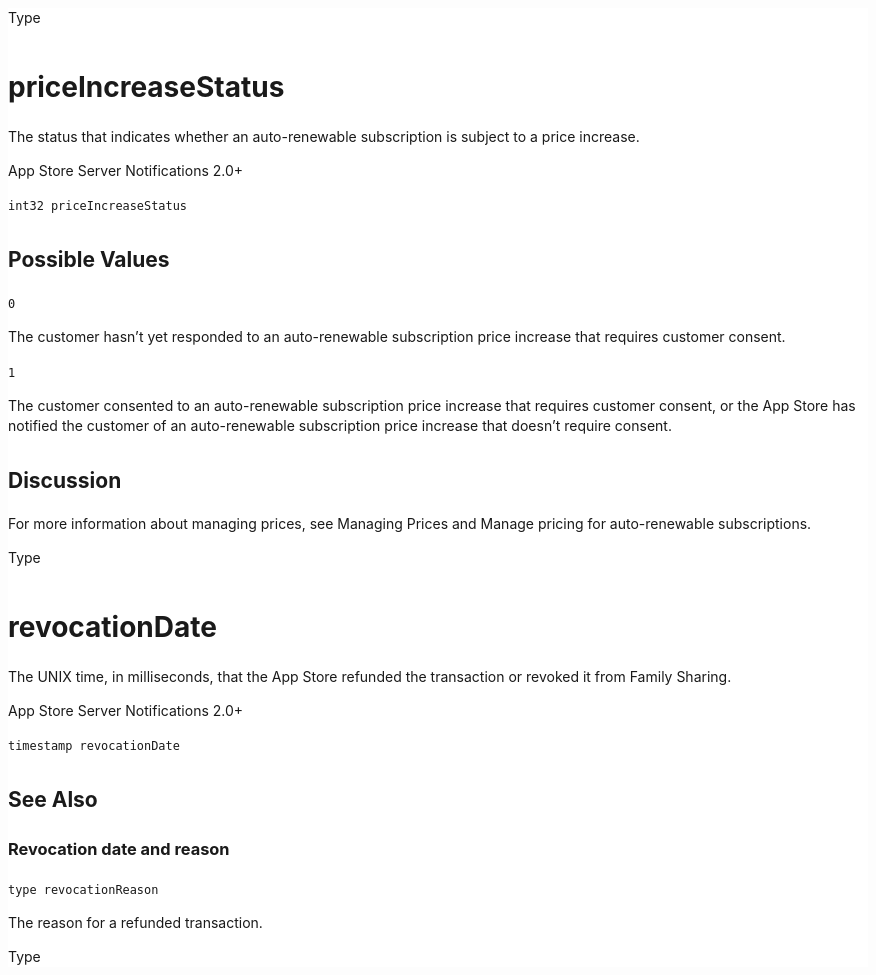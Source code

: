Type

# priceIncreaseStatus

The status that indicates whether an auto-renewable subscription is subject to
a price increase.

App Store Server Notifications 2.0+

    
    
    int32 priceIncreaseStatus

##  Possible Values

`0`

    

The customer hasn’t yet responded to an auto-renewable subscription price
increase that requires customer consent.

`1`

    

The customer consented to an auto-renewable subscription price increase that
requires customer consent, or the App Store has notified the customer of an
auto-renewable subscription price increase that doesn’t require consent.

## Discussion

For more information about managing prices, see Managing Prices and Manage
pricing for auto-renewable subscriptions.

Type

# revocationDate

The UNIX time, in milliseconds, that the App Store refunded the transaction or
revoked it from Family Sharing.

App Store Server Notifications 2.0+

    
    
    timestamp revocationDate

## See Also

### Revocation date and reason

`type revocationReason`

The reason for a refunded transaction.

Type
